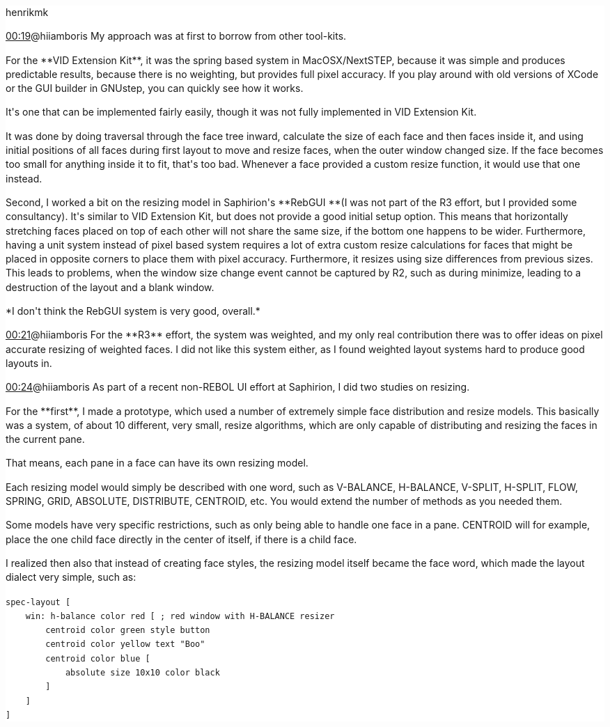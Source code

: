 henrikmk

[00:19](#msg60383e9f2a9d4f27f1344d57)@hiiamboris My approach was at first to borrow from other tool-kits.

For the \*\*VID Extension Kit\*\*, it was the spring based system in MacOSX/NextSTEP, because it was simple and produces predictable results, because there is no weighting, but provides full pixel accuracy. If you play around with old versions of XCode or the GUI builder in GNUstep, you can quickly see how it works.

It's one that can be implemented fairly easily, though it was not fully implemented in VID Extension Kit.

It was done by doing traversal through the face tree inward, calculate the size of each face and then faces inside it, and using initial positions of all faces during first layout to move and resize faces, when the outer window changed size. If the face becomes too small for anything inside it to fit, that's too bad. Whenever a face provided a custom resize function, it would use that one instead.

Second, I worked a bit on the resizing model in Saphirion's \*\*RebGUI \*\*(I was not part of the R3 effort, but I provided some consultancy). It's similar to VID Extension Kit, but does not provide a good initial setup option. This means that horizontally stretching faces placed on top of each other will not share the same size, if the bottom one happens to be wider. Furthermore, having a unit system instead of pixel based system requires a lot of extra custom resize calculations for faces that might be placed in opposite corners to place them with pixel accuracy. Furthermore, it resizes using size differences from previous sizes. This leads to problems, when the window size change event cannot be captured by R2, such as during minimize, leading to a destruction of the layout and a blank window.

\*I don't think the RebGUI system is very good, overall.*

[00:21](#msg60383f14cfd9b375cd577316)@hiiamboris For the \*\*R3\** effort, the system was weighted, and my only real contribution there was to offer ideas on pixel accurate resizing of weighted faces. I did not like this system either, as I found weighted layout systems hard to produce good layouts in.

[00:24](#msg60383fbc93cc841b2005422d)@hiiamboris As part of a recent non-REBOL UI effort at Saphirion, I did two studies on resizing.

For the \*\*first\*\*, I made a prototype, which used a number of extremely simple face distribution and resize models. This basically was a system, of about 10 different, very small, resize algorithms, which are only capable of distributing and resizing the faces in the current pane.

That means, each pane in a face can have its own resizing model.

Each resizing model would simply be described with one word, such as V-BALANCE, H-BALANCE, V-SPLIT, H-SPLIT, FLOW, SPRING, GRID, ABSOLUTE, DISTRIBUTE, CENTROID, etc. You would extend the number of methods as you needed them.

Some models have very specific restrictions, such as only being able to handle one face in a pane. CENTROID will for example, place the one child face directly in the center of itself, if there is a child face.

I realized then also that instead of creating face styles, the resizing model itself became the face word, which made the layout dialect very simple, such as:

```
spec-layout [
	win: h-balance color red [ ; red window with H-BALANCE resizer
		centroid color green style button
		centroid color yellow text "Boo"
		centroid color blue [
			absolute size 10x10 color black
		]
	]
]
```
